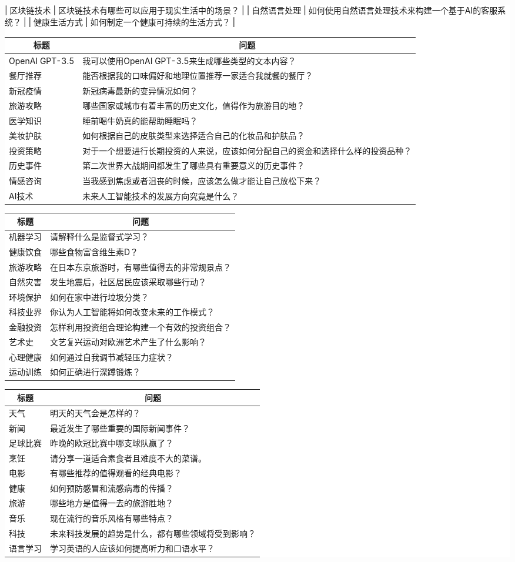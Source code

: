 | 区块链技术                        | 区块链技术有哪些可以应用于现实生活中的场景？                                                                                                                                                                                                                                                                                                                                                            |
| 自然语言处理                      | 如何使用自然语言处理技术来构建一个基于AI的客服系统？                                                                                                                                                                                                                                                                                                                                                  |
| 健康生活方式                      | 如何制定一个健康可持续的生活方式？                                                                                                                                                                                                                                                                                                                                                                  |

| 标题 | 问题 |
| ---- | ---- |
| OpenAI GPT-3.5 | 我可以使用OpenAI GPT-3.5来生成哪些类型的文本内容？|
| 餐厅推荐 | 能否根据我的口味偏好和地理位置推荐一家适合我就餐的餐厅？ |
| 新冠疫情 | 新冠病毒最新的变异情况如何？ |
| 旅游攻略 | 哪些国家或城市有着丰富的历史文化，值得作为旅游目的地？ |
| 医学知识 | 睡前喝牛奶真的能帮助睡眠吗？ |
| 美妆护肤 | 如何根据自己的皮肤类型来选择适合自己的化妆品和护肤品？ |
| 投资策略 | 对于一个想要进行长期投资的人来说，应该如何分配自己的资金和选择什么样的投资品种？ |
| 历史事件 | 第二次世界大战期间都发生了哪些具有重要意义的历史事件？ |
| 情感咨询 | 当我感到焦虑或者沮丧的时候，应该怎么做才能让自己放松下来？ |
| AI技术 | 未来人工智能技术的发展方向究竟是什么？ |

| 标题 | 问题 |
| --- | --- |
| 机器学习 | 请解释什么是监督式学习？ |
| 健康饮食 | 哪些食物富含维生素D？ |
| 旅游攻略 | 在日本东京旅游时，有哪些值得去的非常规景点？ |
| 自然灾害 | 发生地震后，社区居民应该采取哪些行动？ |
| 环境保护 | 如何在家中进行垃圾分类？ |
| 科技业界 | 你认为人工智能将如何改变未来的工作模式？ |
| 金融投资 | 怎样利用投资组合理论构建一个有效的投资组合？ |
| 艺术史 | 文艺复兴运动对欧洲艺术产生了什么影响？ |
| 心理健康 | 如何通过自我调节减轻压力症状？ |
| 运动训练 | 如何正确进行深蹲锻炼？ |

|标题|问题|
|---|---|
|天气|明天的天气会是怎样的？|
|新闻|最近发生了哪些重要的国际新闻事件？|
|足球比赛|昨晚的欧冠比赛中哪支球队赢了？|
|烹饪|请分享一道适合素食者且难度不大的菜谱。|
|电影|有哪些推荐的值得观看的经典电影？|
|健康|如何预防感冒和流感病毒的传播？|
|旅游|哪些地方是值得一去的旅游胜地？|
|音乐|现在流行的音乐风格有哪些特点？|
|科技|未来科技发展的趋势是什么，都有哪些领域将受到影响？|
|语言学习|学习英语的人应该如何提高听力和口语水平？|